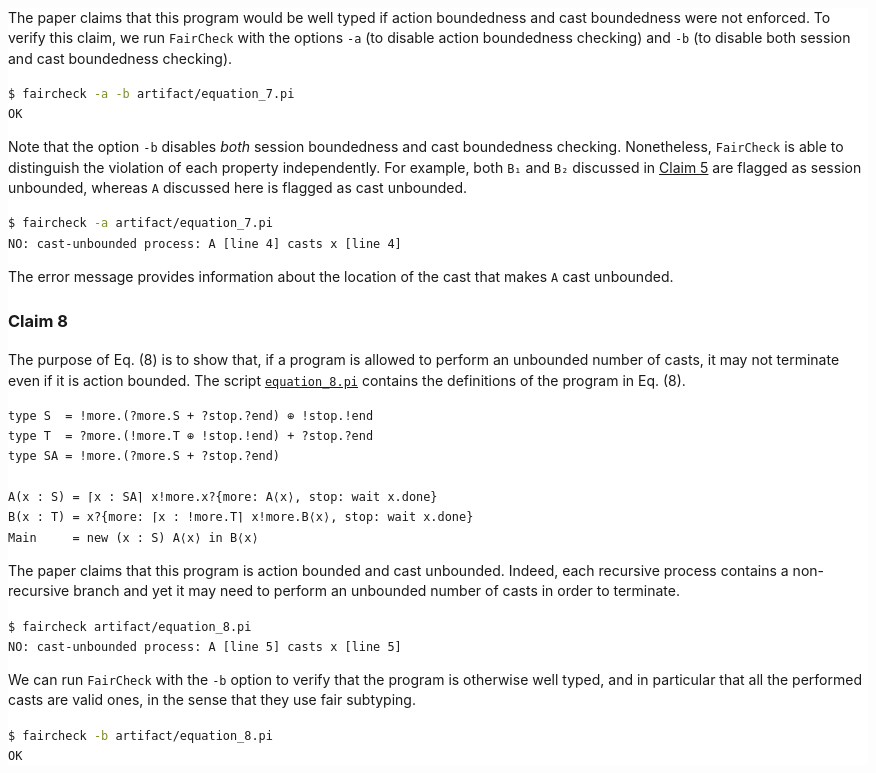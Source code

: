 The paper claims that this program would be well typed if action boundedness and
cast boundedness were not enforced. To verify this claim, we run `FairCheck`
with the options `-a` (to disable action boundedness checking) and `-b` (to
disable both session and cast boundedness checking).

``` bash
$ faircheck -a -b artifact/equation_7.pi
OK
```

Note that the option `-b` disables *both* session boundedness and cast
boundedness checking. Nonetheless, `FairCheck` is able to distinguish the
violation of each property independently. For example, both `B₁` and `B₂`
discussed in [Claim 5](#claim-5) are flagged as session unbounded, whereas `A`
discussed here is flagged as cast unbounded.

``` bash
$ faircheck -a artifact/equation_7.pi
NO: cast-unbounded process: A [line 4] casts x [line 4]
```

The error message provides information about the location of the cast that makes
`A` cast unbounded.

### Claim 8

The purpose of Eq. (8) is to show that, if a program is allowed to perform an
unbounded number of casts, it may not terminate even if it is action bounded.
The script [`equation_8.pi`](artifact/equation_8.pi) contains the definitions of
the program in Eq. (8).

``` pi
type S  = !more.(?more.S + ?stop.?end) ⊕ !stop.!end
type T  = ?more.(!more.T ⊕ !stop.!end) + ?stop.?end
type SA = !more.(?more.S + ?stop.?end)

A(x : S) = ⌈x : SA⌉ x!more.x?{more: A⟨x⟩, stop: wait x.done}
B(x : T) = x?{more: ⌈x : !more.T⌉ x!more.B⟨x⟩, stop: wait x.done}
Main     = new (x : S) A⟨x⟩ in B⟨x⟩
```

The paper claims that this program is action bounded and cast unbounded. Indeed,
each recursive process contains a non-recursive branch and yet it may need to
perform an unbounded number of casts in order to terminate.

``` bash
$ faircheck artifact/equation_8.pi
NO: cast-unbounded process: A [line 5] casts x [line 5]
```

We can run `FairCheck` with the `-b` option to verify that the program is
otherwise well typed, and in particular that all the performed casts are valid
ones, in the sense that they use fair subtyping.

``` bash
$ faircheck -b artifact/equation_8.pi
OK
```
